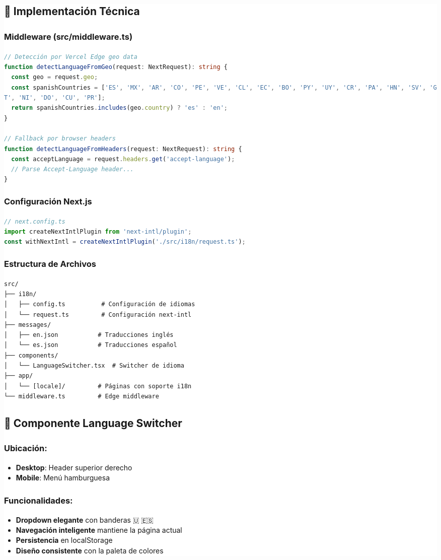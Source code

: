 ## 🔧 Implementación Técnica

### **Middleware (src/middleware.ts)**
```typescript
// Detección por Vercel Edge geo data
function detectLanguageFromGeo(request: NextRequest): string {
  const geo = request.geo;
  const spanishCountries = ['ES', 'MX', 'AR', 'CO', 'PE', 'VE', 'CL', 'EC', 'BO', 'PY', 'UY', 'CR', 'PA', 'HN', 'SV', 'GT', 'NI', 'DO', 'CU', 'PR'];
  return spanishCountries.includes(geo.country) ? 'es' : 'en';
}

// Fallback por browser headers
function detectLanguageFromHeaders(request: NextRequest): string {
  const acceptLanguage = request.headers.get('accept-language');
  // Parse Accept-Language header...
}
```

### **Configuración Next.js**
```typescript
// next.config.ts
import createNextIntlPlugin from 'next-intl/plugin';
const withNextIntl = createNextIntlPlugin('./src/i18n/request.ts');
```

### **Estructura de Archivos**
```
src/
├── i18n/
│   ├── config.ts          # Configuración de idiomas
│   └── request.ts         # Configuración next-intl
├── messages/
│   ├── en.json           # Traducciones inglés
│   └── es.json           # Traducciones español
├── components/
│   └── LanguageSwitcher.tsx  # Switcher de idioma
├── app/
│   └── [locale]/         # Páginas con soporte i18n
└── middleware.ts         # Edge middleware
```

## 🎯 Componente Language Switcher

### **Ubicación:**
- **Desktop**: Header superior derecho
- **Mobile**: Menú hamburguesa

### **Funcionalidades:**
- **Dropdown elegante** con banderas 🇺 🇪🇸
- **Navegación inteligente** mantiene la página actual
- **Persistencia** en localStorage
- **Diseño consistente** con la paleta de colores
